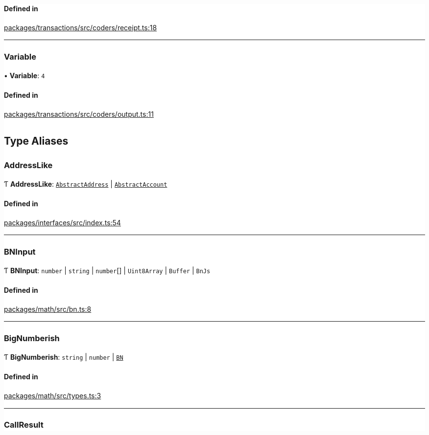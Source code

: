 #### Defined in

[packages/transactions/src/coders/receipt.ts:18](https://github.com/FuelLabs/fuels-ts/blob/master/packages/transactions/src/coders/receipt.ts#L18)

___

### Variable

• **Variable**: ``4``

#### Defined in

[packages/transactions/src/coders/output.ts:11](https://github.com/FuelLabs/fuels-ts/blob/master/packages/transactions/src/coders/output.ts#L11)

## Type Aliases

### AddressLike

Ƭ **AddressLike**: [`AbstractAddress`](../classes/internal-AbstractAddress.md) \| [`AbstractAccount`](../classes/internal-AbstractAccount.md)

#### Defined in

[packages/interfaces/src/index.ts:54](https://github.com/FuelLabs/fuels-ts/blob/master/packages/interfaces/src/index.ts#L54)

___

### BNInput

Ƭ **BNInput**: `number` \| `string` \| `number`[] \| `Uint8Array` \| `Buffer` \| `BnJs`

#### Defined in

[packages/math/src/bn.ts:8](https://github.com/FuelLabs/fuels-ts/blob/master/packages/math/src/bn.ts#L8)

___

### BigNumberish

Ƭ **BigNumberish**: `string` \| `number` \| [`BN`](../classes/internal-BN.md)

#### Defined in

[packages/math/src/types.ts:3](https://github.com/FuelLabs/fuels-ts/blob/master/packages/math/src/types.ts#L3)

___

### CallResult
